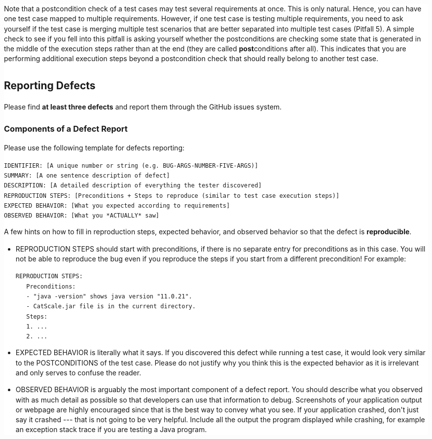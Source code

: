 Note that a postcondition check of a test cases may test several requirements
at once.  This is only natural.  Hence, you can have one test case mapped to
multiple requirements.  However, if one test case is testing multiple
requirements, you need to ask yourself if the test case is merging multiple
test scenarios that are better separated into multiple test cases (Pitfall 5).
A simple check to see if you fell into this pitfall is asking yourself whether
the postconditions are checking some state that is generated in the middle of
the execution steps rather than at the end (they are called **post**conditions
after all).  This indicates that you are performing additional execution steps
beyond a postcondition check that should really belong to another test case.

## Reporting Defects

Please find **at least three defects** and report them through the GitHub issues system.  

### Components of a Defect Report

Please use the following template for defects reporting:

```
IDENTIFIER: [A unique number or string (e.g. BUG-ARGS-NUMBER-FIVE-ARGS)]
SUMMARY: [A one sentence description of defect]
DESCRIPTION: [A detailed description of everything the tester discovered]
REPRODUCTION STEPS: [Preconditions + Steps to reproduce (similar to test case execution steps)]
EXPECTED BEHAVIOR: [What you expected according to requirements]
OBSERVED BEHAVIOR: [What you *ACTUALLY* saw]
```

A few hints on how to fill in reproduction steps, expected behavior, and
observed behavior so that the defect is **reproducible**.

* REPRODUCTION STEPS should start with preconditions, if there is no separate
entry for preconditions as in this case.  You will not be able to reproduce the
bug even if you reproduce the steps if you start from a different precondition!  For example:

  ```
  REPRODUCTION STEPS:
     Preconditions:
     - "java -version" shows java version "11.0.21".
     - CatScale.jar file is in the current directory.
     Steps:
     1. ...
     2. ...
  ```

* EXPECTED BEHAVIOR is literally what it says.  If you discovered this defect
while running a test case, it would look very similar to the POSTCONDITIONS of
the test case.  Please do not justify why you think this is the expected
behavior as it is irrelevant and only serves to confuse the reader.

* OBSERVED BEHAVIOR is arguably the most important component of a defect report.
You should describe what you observed with as much detail as possible so that
developers can use that information to debug.  Screenshots of your application
output or webpage are highly encouraged since that is the best way to convey
what you see.  If your application crashed, don't just say it crashed --- that
is not going to be very helpful.  Include all the output the program displayed
while crashing, for example an exception stack trace if you are testing a Java
program.  

